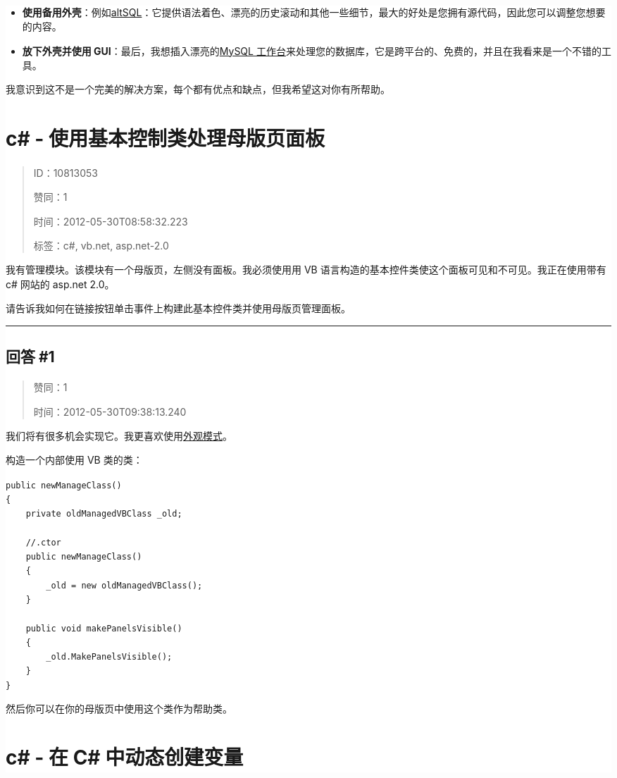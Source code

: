 *   **使用备用外壳**：例如[altSQL](http://ewaters.github.com/altsql-shell/)：它提供语法着色、漂亮的历史滚动和其他一些细节，最大的好处是您拥有源代码，因此您可以调整您想要的内容。

*   **放下外壳并使用 GUI**：最后，我想插入漂亮的[MySQL 工作台](http://www.mysql.com/products/workbench/)来处理您的数据库，它是跨平台的、免费的，并且在我看来是一个不错的工具。

我意识到这不是一个完美的解决方案，每个都有优点和缺点，但我希望这对你有所帮助。

# c# - 使用基本控制类处理母版页面板

> ID：10813053
> 
> 赞同：1
> 
> 时间：2012-05-30T08:58:32.223
> 
> 标签：c#, vb.net, asp.net-2.0

我有管理模块。该模块有一个母版页，左侧没有面板。我必须使用用 VB 语言构造的基本控件类使这个面板可见和不可见。我正在使用带有 c# 网站的 asp.net 2.0。

请告诉我如何在链接按钮单击事件上构建此基本控件类并使用母版页管理面板。

* * *

## 回答 #1

> 赞同：1
> 
> 时间：2012-05-30T09:38:13.240

我们将有很多机会实现它。我更喜欢使用[外观模式](http://en.wikipedia.org/wiki/Facade_pattern)。

构造一个内部使用 VB 类的类：

```
public newManageClass()
{
    private oldManagedVBClass _old;

    //.ctor
    public newManageClass()
    {
        _old = new oldManagedVBClass();
    }

    public void makePanelsVisible()
    {
        _old.MakePanelsVisible();
    }
} 
```

然后你可以在你的母版页中使用这个类作为帮助类。

# c# - 在 C# 中动态创建变量
